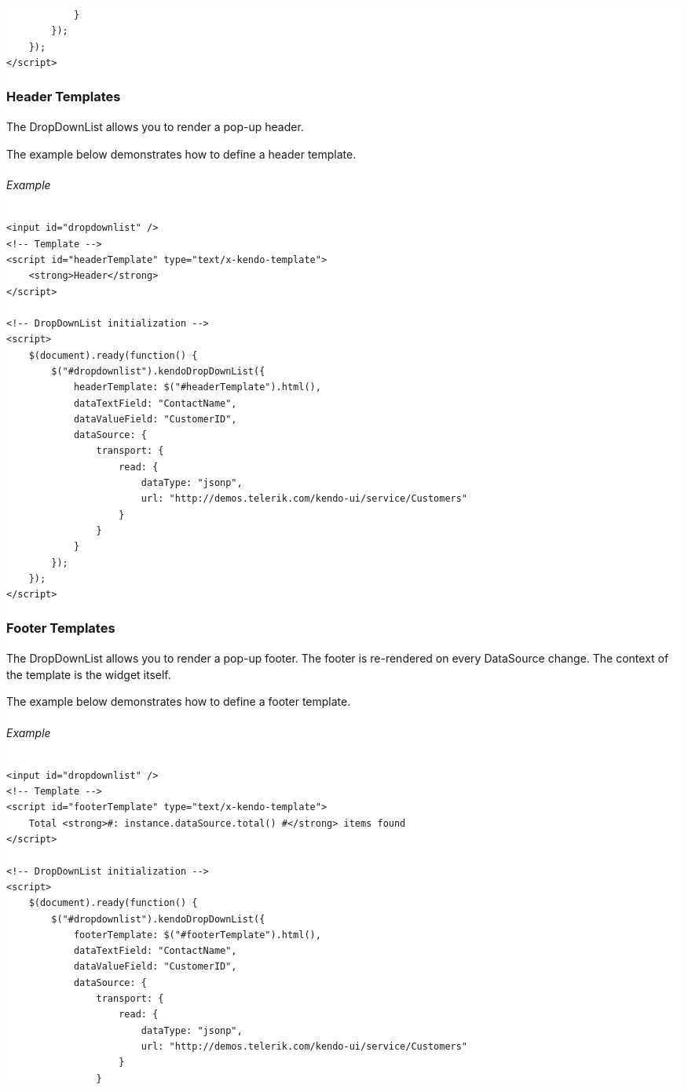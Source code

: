                 }
            });
        });
    </script>

### Header Templates

The DropDownList allows you to render a pop-up header.

The example below demonstrates how to define a header template.

###### Example

    <input id="dropdownlist" />
    <!-- Template -->
    <script id="headerTemplate" type="text/x-kendo-template">
        <strong>Header</strong>
    </script>

    <!-- DropDownList initialization -->
    <script>
        $(document).ready(function() {
            $("#dropdownlist").kendoDropDownList({
                headerTemplate: $("#headerTemplate").html(),
                dataTextField: "ContactName",
                dataValueField: "CustomerID",
                dataSource: {
                    transport: {
                        read: {
                            dataType: "jsonp",
                            url: "http://demos.telerik.com/kendo-ui/service/Customers"
                        }
                    }
                }
            });
        });
    </script>

### Footer Templates

The DropDownList allows you to render a pop-up footer. The footer is re-rendered on every DataSource change. The context of the template is the widget itself.

The example below demonstrates how to define a footer template.

###### Example

    <input id="dropdownlist" />
    <!-- Template -->
    <script id="footerTemplate" type="text/x-kendo-template">
        Total <strong>#: instance.dataSource.total() #</strong> items found
    </script>

    <!-- DropDownList initialization -->
    <script>
        $(document).ready(function() {
            $("#dropdownlist").kendoDropDownList({
                footerTemplate: $("#footerTemplate").html(),
                dataTextField: "ContactName",
                dataValueField: "CustomerID",
                dataSource: {
                    transport: {
                        read: {
                            dataType: "jsonp",
                            url: "http://demos.telerik.com/kendo-ui/service/Customers"
                        }
                    }